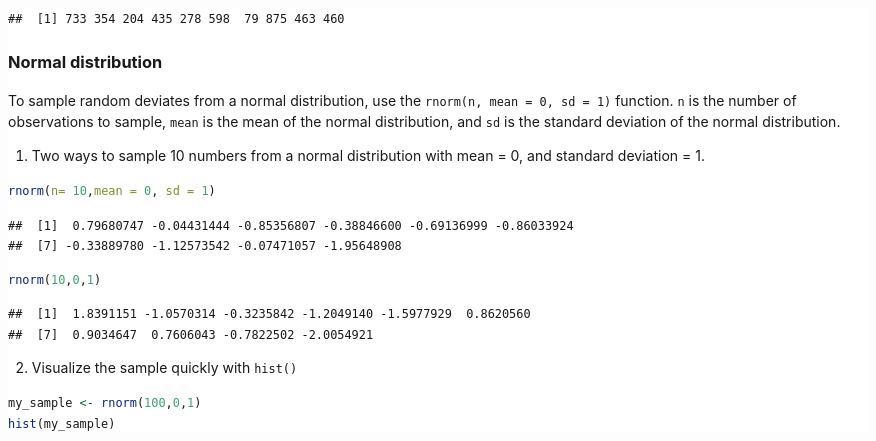 ```
##  [1] 733 354 204 435 278 598  79 875 463 460
```

### Normal distribution

To sample random deviates from a normal distribution, use the `rnorm(n, mean = 0, sd = 1)` function. `n` is the number of observations to sample, `mean` is the mean of the normal distribution, and `sd` is the standard deviation of the normal distribution.

1. Two ways to sample 10 numbers from a normal distribution with mean = 0, and standard deviation = 1.


```r
rnorm(n= 10,mean = 0, sd = 1)
```

```
##  [1]  0.79680747 -0.04431444 -0.85356807 -0.38846600 -0.69136999 -0.86033924
##  [7] -0.33889780 -1.12573542 -0.07471057 -1.95648908
```

```r
rnorm(10,0,1)
```

```
##  [1]  1.8391151 -1.0570314 -0.3235842 -1.2049140 -1.5977929  0.8620560
##  [7]  0.9034647  0.7606043 -0.7822502 -2.0054921
```

2. Visualize the sample quickly with `hist()`


```r
my_sample <- rnorm(100,0,1)
hist(my_sample)
```
